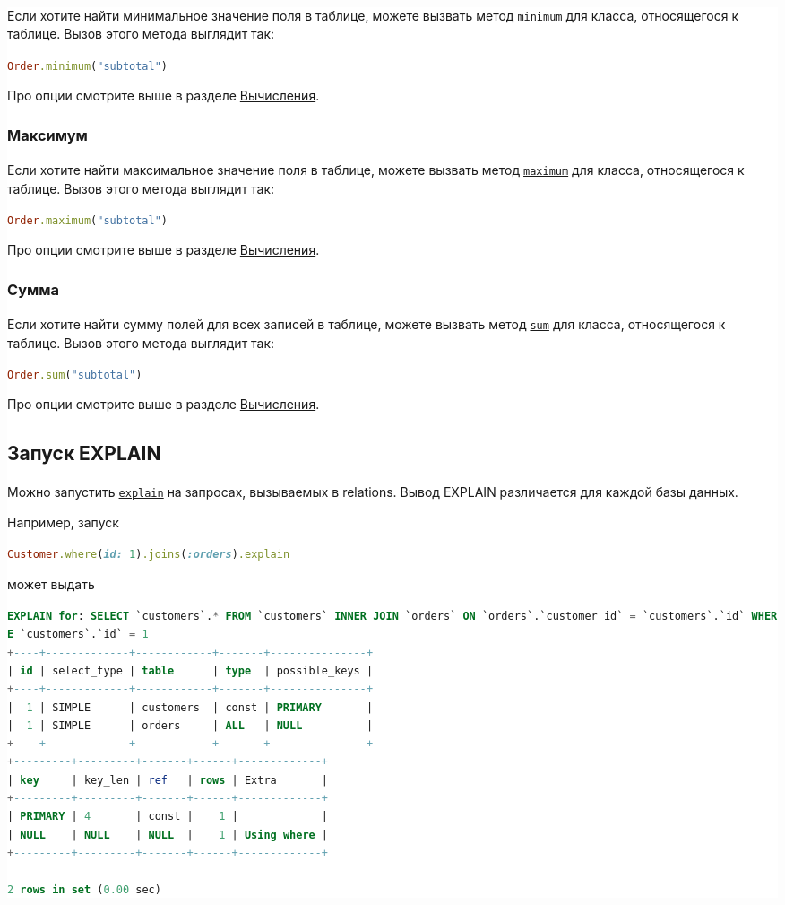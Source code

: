 Если хотите найти минимальное значение поля в таблице, можете вызвать метод [`minimum`][] для класса, относящегося к таблице. Вызов этого метода выглядит так:

```ruby
Order.minimum("subtotal")
```

Про опции смотрите выше в разделе [Вычисления](#calculations).

[`minimum`]: https://api.rubyonrails.org/classes/ActiveRecord/Calculations.html#method-i-minimum

### Максимум

Если хотите найти максимальное значение поля в таблице, можете вызвать метод [`maximum`][] для класса, относящегося к таблице. Вызов этого метода выглядит так:

```ruby
Order.maximum("subtotal")
```

Про опции смотрите выше в разделе [Вычисления](#calculations).

[`maximum`]: https://api.rubyonrails.org/classes/ActiveRecord/Calculations.html#method-i-maximum

### Сумма

Если хотите найти сумму полей для всех записей в таблице, можете вызвать метод [`sum`][] для класса, относящегося к таблице. Вызов этого метода выглядит так:

```ruby
Order.sum("subtotal")
```

Про опции смотрите выше в разделе [Вычисления](#calculations).

[`sum`]: https://api.rubyonrails.org/classes/ActiveRecord/Calculations.html#method-i-sum

Запуск EXPLAIN
--------------

Можно запустить [`explain`][] на запросах, вызываемых в relations. Вывод EXPLAIN различается для каждой базы данных.

Например, запуск

```ruby
Customer.where(id: 1).joins(:orders).explain
```

может выдать

```sql
EXPLAIN for: SELECT `customers`.* FROM `customers` INNER JOIN `orders` ON `orders`.`customer_id` = `customers`.`id` WHERE `customers`.`id` = 1
+----+-------------+------------+-------+---------------+
| id | select_type | table      | type  | possible_keys |
+----+-------------+------------+-------+---------------+
|  1 | SIMPLE      | customers  | const | PRIMARY       |
|  1 | SIMPLE      | orders     | ALL   | NULL          |
+----+-------------+------------+-------+---------------+
+---------+---------+-------+------+-------------+
| key     | key_len | ref   | rows | Extra       |
+---------+---------+-------+------+-------------+
| PRIMARY | 4       | const |    1 |             |
| NULL    | NULL    | NULL  |    1 | Using where |
+---------+---------+-------+------+-------------+

2 rows in set (0.00 sec)
```


[`ActiveRecord::Relation`]: https://api.rubyonrails.org/classes/ActiveRecord/Relation.html
[`annotate`]: https://api.rubyonrails.org/classes/ActiveRecord/QueryMethods.html#method-i-annotate
[`create_with`]: https://api.rubyonrails.org/classes/ActiveRecord/QueryMethods.html#method-i-create_with
[`distinct`]: https://api.rubyonrails.org/classes/ActiveRecord/QueryMethods.html#method-i-distinct
[`eager_load`]: https://api.rubyonrails.org/classes/ActiveRecord/QueryMethods.html#method-i-eager_load
[`extending`]: https://api.rubyonrails.org/classes/ActiveRecord/QueryMethods.html#method-i-extending
[`extract_associated`]: https://api.rubyonrails.org/classes/ActiveRecord/QueryMethods.html#method-i-extract_associated
[`find`]: https://api.rubyonrails.org/classes/ActiveRecord/FinderMethods.html#method-i-find
[`from`]: https://api.rubyonrails.org/classes/ActiveRecord/QueryMethods.html#method-i-from
[`group`]: https://api.rubyonrails.org/classes/ActiveRecord/QueryMethods.html#method-i-group
[`having`]: https://api.rubyonrails.org/classes/ActiveRecord/QueryMethods.html#method-i-having
[`includes`]: https://api.rubyonrails.org/classes/ActiveRecord/QueryMethods.html#method-i-includes
[`joins`]: https://api.rubyonrails.org/classes/ActiveRecord/QueryMethods.html#method-i-joins
[`left_outer_joins`]: https://api.rubyonrails.org/classes/ActiveRecord/QueryMethods.html#method-i-left_outer_joins
[`limit`]: https://api.rubyonrails.org/classes/ActiveRecord/QueryMethods.html#method-i-limit
[`lock`]: https://api.rubyonrails.org/classes/ActiveRecord/QueryMethods.html#method-i-lock
[`none`]: https://api.rubyonrails.org/classes/ActiveRecord/QueryMethods.html#method-i-none
[`offset`]: https://api.rubyonrails.org/classes/ActiveRecord/QueryMethods.html#method-i-offset
[`optimizer_hints`]: https://api.rubyonrails.org/classes/ActiveRecord/QueryMethods.html#method-i-optimizer_hints
[`order`]: https://api.rubyonrails.org/classes/ActiveRecord/QueryMethods.html#method-i-order
[`preload`]: https://api.rubyonrails.org/classes/ActiveRecord/QueryMethods.html#method-i-preload
[`readonly`]: https://api.rubyonrails.org/classes/ActiveRecord/QueryMethods.html#method-i-readonly
[`references`]: https://api.rubyonrails.org/classes/ActiveRecord/QueryMethods.html#method-i-references
[`reorder`]: https://api.rubyonrails.org/classes/ActiveRecord/QueryMethods.html#method-i-reorder
[`reselect`]: https://api.rubyonrails.org/classes/ActiveRecord/QueryMethods.html#method-i-reselect
[`reverse_order`]: https://api.rubyonrails.org/classes/ActiveRecord/QueryMethods.html#method-i-reverse_order
[`select`]: https://api.rubyonrails.org/classes/ActiveRecord/QueryMethods.html#method-i-select
[`where`]: https://api.rubyonrails.org/classes/ActiveRecord/QueryMethods.html#method-i-where
[`take`]: https://api.rubyonrails.org/classes/ActiveRecord/FinderMethods.html#method-i-take
[`take!`]: https://api.rubyonrails.org/classes/ActiveRecord/FinderMethods.html#method-i-take-21
[`first`]: https://api.rubyonrails.org/classes/ActiveRecord/FinderMethods.html#method-i-first
[`first!`]: https://api.rubyonrails.org/classes/ActiveRecord/FinderMethods.html#method-i-first-21
[`last`]: https://api.rubyonrails.org/classes/ActiveRecord/FinderMethods.html#method-i-last
[`last!`]: https://api.rubyonrails.org/classes/ActiveRecord/FinderMethods.html#method-i-last-21
[`find_by`]: https://api.rubyonrails.org/classes/ActiveRecord/FinderMethods.html#method-i-find_by
[`find_by!`]: https://api.rubyonrails.org/classes/ActiveRecord/FinderMethods.html#method-i-find_by-21
[`config.active_record.error_on_ignored_order`]: /configuring-rails-applications#config-active-record-error-on-ignored-order
[`find_each`]: https://api.rubyonrails.org/classes/ActiveRecord/Batches.html#method-i-find_each
[`find_in_batches`]: https://api.rubyonrails.org/classes/ActiveRecord/Batches.html#method-i-find_in_batches
[`sanitize_sql_like`]: https://api.rubyonrails.org/classes/ActiveRecord/Sanitization/ClassMethods.html#method-i-sanitize_sql_like
[`where.not`]: https://api.rubyonrails.org/classes/ActiveRecord/QueryMethods/WhereChain.html#method-i-not
[`or`]: https://api.rubyonrails.org/classes/ActiveRecord/QueryMethods.html#method-i-or
[`and`]: https://api.rubyonrails.org/classes/ActiveRecord/QueryMethods.html#method-i-and
[`count`]: https://api.rubyonrails.org/classes/ActiveRecord/Calculations.html#method-i-count
[`unscope`]: https://api.rubyonrails.org/classes/ActiveRecord/QueryMethods.html#method-i-unscope
[`only`]: https://api.rubyonrails.org/classes/ActiveRecord/SpawnMethods.html#method-i-only
[`rewhere`]: https://api.rubyonrails.org/classes/ActiveRecord/QueryMethods.html#method-i-rewhere
[`scope`]: https://api.rubyonrails.org/classes/ActiveRecord/Scoping/Named/ClassMethods.html#method-i-scope
[`default_scope`]: https://api.rubyonrails.org/classes/ActiveRecord/Scoping/Default/ClassMethods.html#method-i-default_scope
[`merge`]: https://api.rubyonrails.org/classes/ActiveRecord/SpawnMethods.html#method-i-merge
[`unscoped`]: https://api.rubyonrails.org/classes/ActiveRecord/Scoping/Default/ClassMethods.html#method-i-unscoped
[`enum`]: https://api.rubyonrails.org/classes/ActiveRecord/Enum.html#method-i-enum
[`find_or_create_by`]: https://api.rubyonrails.org/classes/ActiveRecord/Relation.html#method-i-find_or_create_by
[`find_or_create_by!`]: https://api.rubyonrails.org/classes/ActiveRecord/Relation.html#method-i-find_or_create_by-21
[`find_or_initialize_by`]: https://api.rubyonrails.org/classes/ActiveRecord/Relation.html#method-i-find_or_initialize_by
[`find_by_sql`]: https://api.rubyonrails.org/classes/ActiveRecord/Querying.html#method-i-find_by_sql
[`connection.select_all`]: https://api.rubyonrails.org/classes/ActiveRecord/ConnectionAdapters/DatabaseStatements.html#method-i-select_all
[`pluck`]: https://api.rubyonrails.org/classes/ActiveRecord/Calculations.html#method-i-pluck
[`ids`]: https://api.rubyonrails.org/classes/ActiveRecord/Calculations.html#method-i-ids
[`exists?`]: https://api.rubyonrails.org/classes/ActiveRecord/FinderMethods.html#method-i-exists-3F
[`average`]: https://api.rubyonrails.org/classes/ActiveRecord/Calculations.html#method-i-average
[`explain`]: https://api.rubyonrails.org/classes/ActiveRecord/Relation.html#method-i-explain